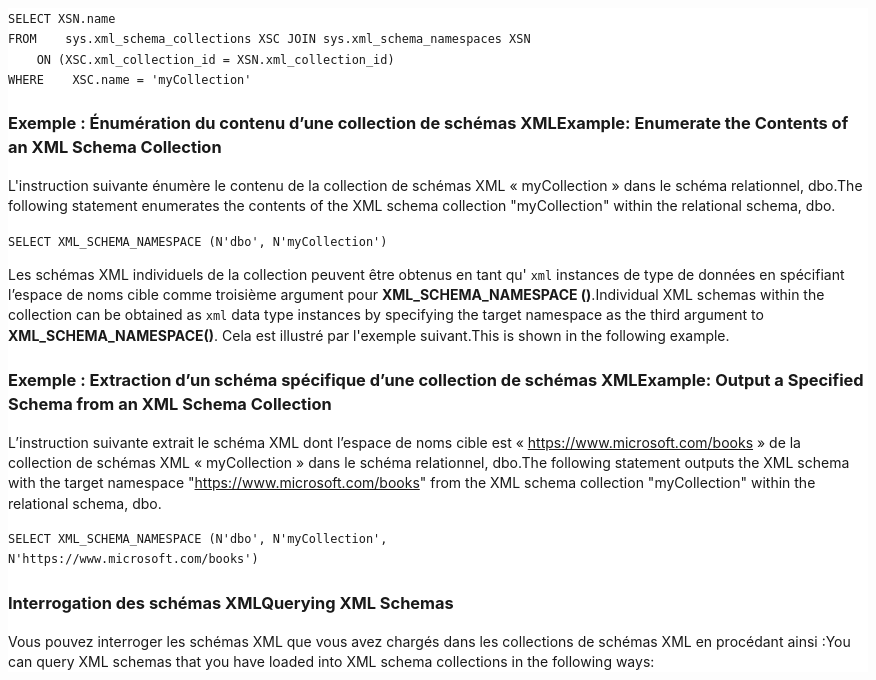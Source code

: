 ```  
SELECT XSN.name  
FROM    sys.xml_schema_collections XSC JOIN sys.xml_schema_namespaces XSN  
    ON (XSC.xml_collection_id = XSN.xml_collection_id)  
WHERE    XSC.name = 'myCollection'     
```  
  
### <a name="example-enumerate-the-contents-of-an-xml-schema-collection"></a><span data-ttu-id="6d609-206">Exemple : Énumération du contenu d’une collection de schémas XML</span><span class="sxs-lookup"><span data-stu-id="6d609-206">Example: Enumerate the Contents of an XML Schema Collection</span></span>  
 <span data-ttu-id="6d609-207">L'instruction suivante énumère le contenu de la collection de schémas XML « myCollection » dans le schéma relationnel, dbo.</span><span class="sxs-lookup"><span data-stu-id="6d609-207">The following statement enumerates the contents of the XML schema collection "myCollection" within the relational schema, dbo.</span></span>  
  
```  
SELECT XML_SCHEMA_NAMESPACE (N'dbo', N'myCollection')  
```  
  
 <span data-ttu-id="6d609-208">Les schémas XML individuels de la collection peuvent être obtenus en tant qu' `xml` instances de type de données en spécifiant l’espace de noms cible comme troisième argument pour **XML_SCHEMA_NAMESPACE ()**.</span><span class="sxs-lookup"><span data-stu-id="6d609-208">Individual XML schemas within the collection can be obtained as `xml` data type instances by specifying the target namespace as the third argument to **XML_SCHEMA_NAMESPACE()**.</span></span> <span data-ttu-id="6d609-209">Cela est illustré par l'exemple suivant.</span><span class="sxs-lookup"><span data-stu-id="6d609-209">This is shown in the following example.</span></span>  
  
### <a name="example-output-a-specified-schema-from-an-xml-schema-collection"></a><span data-ttu-id="6d609-210">Exemple : Extraction d’un schéma spécifique d’une collection de schémas XML</span><span class="sxs-lookup"><span data-stu-id="6d609-210">Example: Output a Specified Schema from an XML Schema Collection</span></span>  
 <span data-ttu-id="6d609-211">L’instruction suivante extrait le schéma XML dont l’espace de noms cible est « <https://www.microsoft.com/books> » de la collection de schémas XML « myCollection » dans le schéma relationnel, dbo.</span><span class="sxs-lookup"><span data-stu-id="6d609-211">The following statement outputs the XML schema with the target namespace "<https://www.microsoft.com/books>" from the XML schema collection "myCollection" within the relational schema, dbo.</span></span>  
  
```  
SELECT XML_SCHEMA_NAMESPACE (N'dbo', N'myCollection',   
N'https://www.microsoft.com/books')  
```  
  
### <a name="querying-xml-schemas"></a><span data-ttu-id="6d609-212">Interrogation des schémas XML</span><span class="sxs-lookup"><span data-stu-id="6d609-212">Querying XML Schemas</span></span>  
 <span data-ttu-id="6d609-213">Vous pouvez interroger les schémas XML que vous avez chargés dans les collections de schémas XML en procédant ainsi :</span><span class="sxs-lookup"><span data-stu-id="6d609-213">You can query XML schemas that you have loaded into XML schema collections in the following ways:</span></span>  
  